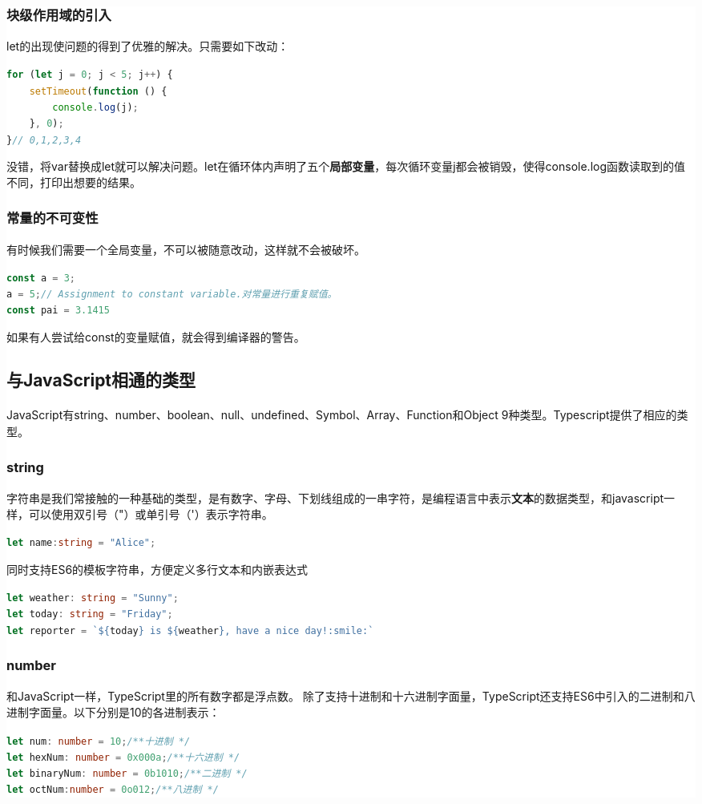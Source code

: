 ### 块级作用域的引入

let的出现使问题的得到了优雅的解决。只需要如下改动：

```js
for (let j = 0; j < 5; j++) {
    setTimeout(function () {
        console.log(j);
    }, 0);
}// 0,1,2,3,4
```

没错，将var替换成let就可以解决问题。let在循环体内声明了五个**局部变量**，每次循环变量j都会被销毁，使得console.log函数读取到的值不同，打印出想要的结果。

### 常量的不可变性

有时候我们需要一个全局变量，不可以被随意改动，这样就不会被破坏。

```js
const a = 3;
a = 5;// Assignment to constant variable.对常量进行重复赋值。
const pai = 3.1415
```

如果有人尝试给const的变量赋值，就会得到编译器的警告。

## 与JavaScript相通的类型

JavaScript有string、number、boolean、null、undefined、Symbol、Array、Function和Object 9种类型。Typescript提供了相应的类型。

### string

字符串是我们常接触的一种基础的类型，是有数字、字母、下划线组成的一串字符，是编程语言中表示**文本**的数据类型，和javascript一样，可以使用双引号（"）或单引号（'）表示字符串。

```ts
let name:string = "Alice";
```

同时支持ES6的模板字符串，方便定义多行文本和内嵌表达式

```ts
let weather: string = "Sunny";
let today: string = "Friday";
let reporter = `${today} is ${weather}, have a nice day!:smile:`
```

### number

和JavaScript一样，TypeScript里的所有数字都是浮点数。 除了支持十进制和十六进制字面量，TypeScript还支持ES6中引入的二进制和八进制字面量。以下分别是10的各进制表示：

```ts
let num: number = 10;/**十进制 */
let hexNum: number = 0x000a;/**十六进制 */
let binaryNum: number = 0b1010;/**二进制 */
let octNum:number = 0o012;/**八进制 */
```

